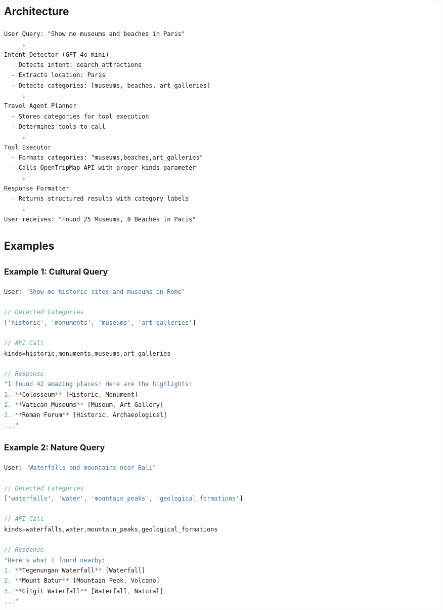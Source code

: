 ## Architecture

```
User Query: "Show me museums and beaches in Paris"
     ↓
Intent Detector (GPT-4o-mini)
  - Detects intent: search_attractions
  - Extracts location: Paris
  - Detects categories: [museums, beaches, art_galleries]
     ↓
Travel Agent Planner
  - Stores categories for tool execution
  - Determines tools to call
     ↓
Tool Executor
  - Formats categories: "museums,beaches,art_galleries"
  - Calls OpenTripMap API with proper kinds parameter
     ↓
Response Formatter
  - Returns structured results with category labels
     ↓
User receives: "Found 25 Museums, 8 Beaches in Paris"
```

## Examples

### Example 1: Cultural Query
```typescript
User: "Show me historic sites and museums in Rome"

// Detected Categories
['historic', 'monuments', 'museums', 'art_galleries']

// API Call
kinds=historic,monuments,museums,art_galleries

// Response
"I found 42 amazing places! Here are the highlights:
1. **Colosseum** [Historic, Monument]
2. **Vatican Museums** [Museum, Art Gallery]
3. **Roman Forum** [Historic, Archaeological]
..."
```

### Example 2: Nature Query
```typescript
User: "Waterfalls and mountains near Bali"

// Detected Categories
['waterfalls', 'water', 'mountain_peaks', 'geological_formations']

// API Call
kinds=waterfalls,water,mountain_peaks,geological_formations

// Response
"Here's what I found nearby:
1. **Tegenungan Waterfall** [Waterfall]
2. **Mount Batur** [Mountain Peak, Volcano]
3. **Gitgit Waterfall** [Waterfall, Natural]
..."
```
